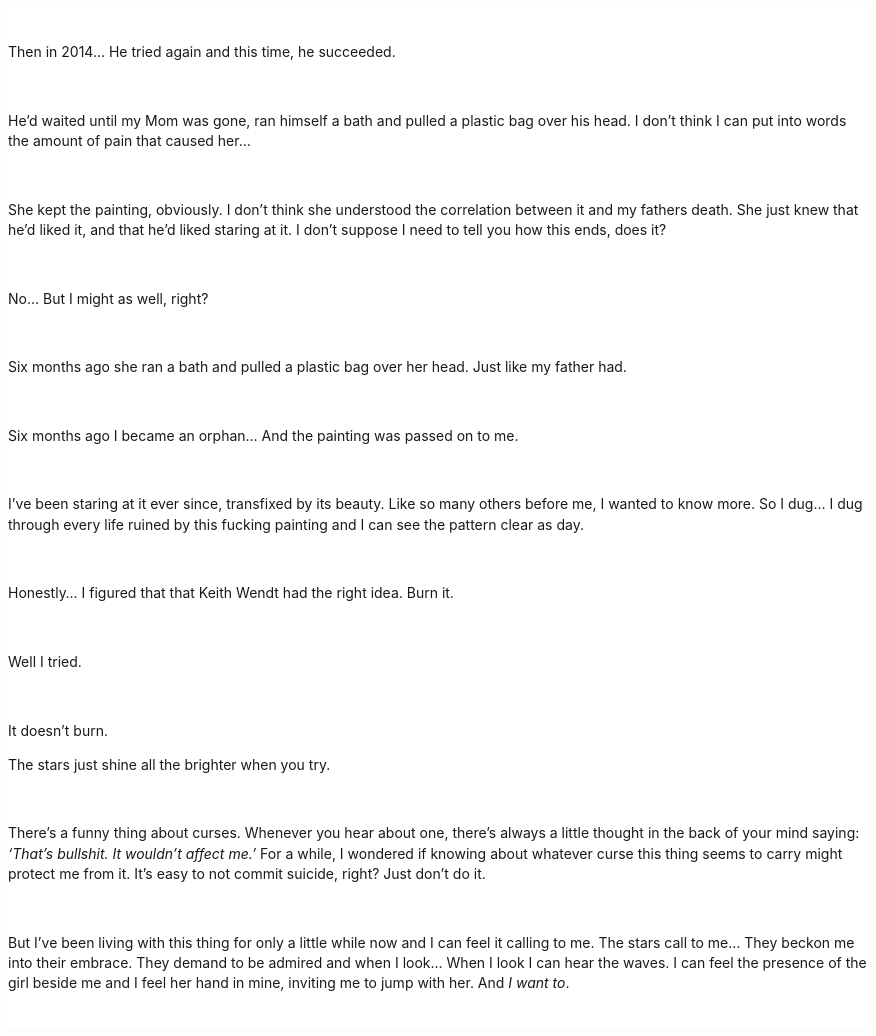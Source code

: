 &#x200B;

Then in 2014… He tried again and this time, he succeeded.

&#x200B;

He’d waited until my Mom was gone, ran himself a bath and pulled a plastic bag over his head. I don’t think I can put into words the amount of pain that caused her…

&#x200B;

She kept the painting, obviously. I don’t think she understood the correlation between it and my fathers death. She just knew that he’d liked it, and that he’d liked staring at it. I don’t suppose I need to tell you how this ends, does it?

&#x200B;

No… But I might as well, right?

&#x200B;

Six months ago she ran a bath and pulled a plastic bag over her head. Just like my father had.

&#x200B;

Six months ago I became an orphan… And the painting was passed on to me.

&#x200B;

I’ve been staring at it ever since, transfixed by its beauty. Like so many others before me, I wanted to know more. So I dug… I dug through every life ruined by this fucking painting and I can see the pattern clear as day.

&#x200B;

Honestly… I figured that that Keith Wendt had the right idea. Burn it. 

&#x200B;

Well I tried.

&#x200B;

It doesn’t burn. 

The stars just shine all the brighter when you try. 

&#x200B;

There’s a funny thing about curses. Whenever you hear about one, there’s always a little thought in the back of your mind saying: *‘That’s bullshit. It wouldn’t affect me.’* For a while, I wondered if knowing about whatever curse this thing seems to carry might protect me from it. It’s easy to not commit suicide, right? Just don’t do it.

&#x200B;

But I’ve been living with this thing for only a little while now and I can feel it calling to me. The stars call to me… They beckon me into their embrace. They demand to be admired and when I look… When I look I can hear the waves. I can feel the presence of the girl beside me and I feel her hand in mine, inviting me to jump with her. And *I want to*.

&#x200B;
